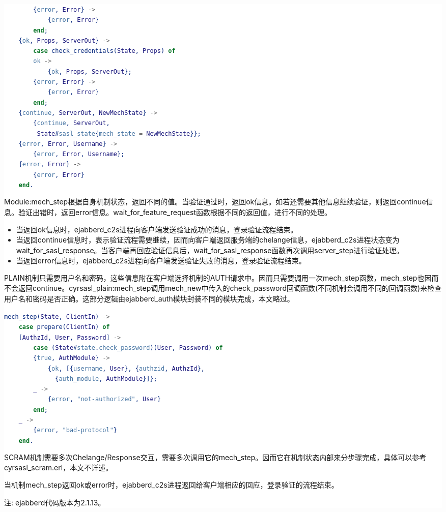 ```erlang
        {error, Error} ->
            {error, Error}
        end;
    {ok, Props, ServerOut} ->
        case check_credentials(State, Props) of
        ok ->
            {ok, Props, ServerOut};
        {error, Error} ->
            {error, Error}
        end;
    {continue, ServerOut, NewMechState} ->
        {continue, ServerOut,
         State#sasl_state{mech_state = NewMechState}};
    {error, Error, Username} ->
        {error, Error, Username};
    {error, Error} ->
        {error, Error}
    end.
```
Module:mech_step根据自身机制状态，返回不同的值。当验证通过时，返回ok信息。如若还需要其他信息继续验证，则返回continue信息。验证出错时，返回error信息。wait_for_feature_request函数根据不同的返回值，进行不同的处理。

* 当返回ok信息时，ejabberd_c2s进程向客户端发送验证成功的消息，登录验证流程结束。
* 当返回continue信息时，表示验证流程需要继续，因而向客户端返回服务端的chelange信息，ejabberd_c2s进程状态变为wait_for_sasl_response。当客户端再回应验证信息后，wait_for_sasl_response函数再次调用server_step进行验证处理。
* 当返回error信息时，ejabberd_c2s进程向客户端发送验证失败的消息，登录验证流程结束。

PLAIN机制只需要用户名和密码，这些信息附在客户端选择机制的AUTH请求中。因而只需要调用一次mech_step函数，mech_step也因而不会返回continue。cyrsasl_plain:mech_step调用mech_new中传入的check_password回调函数(不同机制会调用不同的回调函数)来检查用户名和密码是否正确。这部分逻辑由ejabberd_auth模块封装不同的模块完成，本文略过。
```erlang
mech_step(State, ClientIn) ->
    case prepare(ClientIn) of
    [AuthzId, User, Password] ->
        case (State#state.check_password)(User, Password) of
        {true, AuthModule} ->
            {ok, [{username, User}, {authzid, AuthzId},
              {auth_module, AuthModule}]};
        _ ->
            {error, "not-authorized", User}
        end;
    _ ->
        {error, "bad-protocol"}
    end.
```
SCRAM机制需要多次Chelange/Response交互，需要多次调用它的mech_step。因而它在机制状态内部来分步骤完成，具体可以参考cyrsasl_scram.erl，本文不详述。

当机制mech_step返回ok或error时，ejabberd_c2s进程返回给客户端相应的回应，登录验证的流程结束。

注: ejabberd代码版本为2.1.13。
